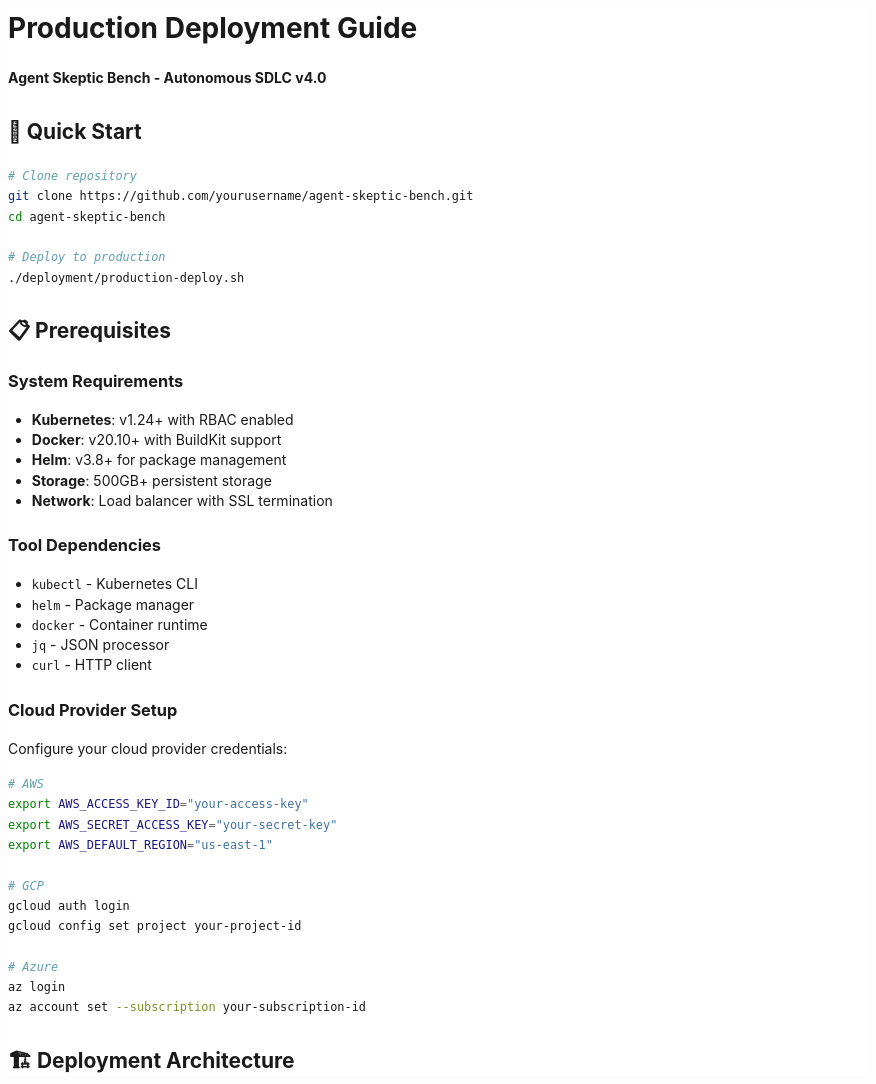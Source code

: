 # Production Deployment Guide

**Agent Skeptic Bench - Autonomous SDLC v4.0**

## 🚀 Quick Start

```bash
# Clone repository
git clone https://github.com/yourusername/agent-skeptic-bench.git
cd agent-skeptic-bench

# Deploy to production
./deployment/production-deploy.sh
```

## 📋 Prerequisites

### System Requirements
- **Kubernetes**: v1.24+ with RBAC enabled
- **Docker**: v20.10+ with BuildKit support
- **Helm**: v3.8+ for package management
- **Storage**: 500GB+ persistent storage
- **Network**: Load balancer with SSL termination

### Tool Dependencies
- `kubectl` - Kubernetes CLI
- `helm` - Package manager
- `docker` - Container runtime
- `jq` - JSON processor
- `curl` - HTTP client

### Cloud Provider Setup
Configure your cloud provider credentials:

```bash
# AWS
export AWS_ACCESS_KEY_ID="your-access-key"
export AWS_SECRET_ACCESS_KEY="your-secret-key"
export AWS_DEFAULT_REGION="us-east-1"

# GCP
gcloud auth login
gcloud config set project your-project-id

# Azure
az login
az account set --subscription your-subscription-id
```

## 🏗️ Deployment Architecture
